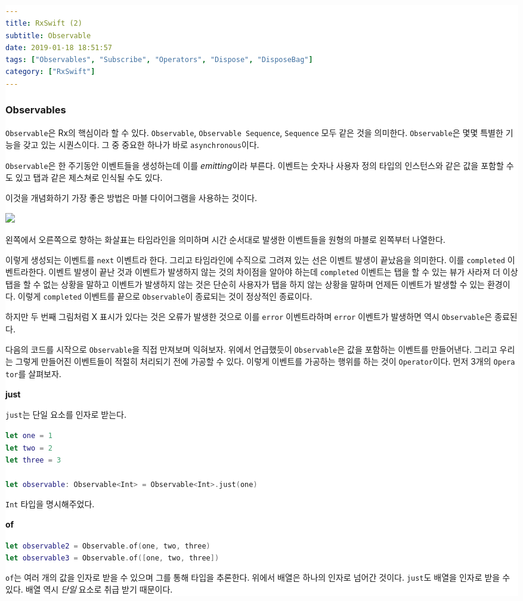 ```yaml
---
title: RxSwift (2)
subtitle: Observable
date: 2019-01-18 18:51:57
tags: ["Observables", "Subscribe", "Operators", "Dispose", "DisposeBag"]
category: ["RxSwift"]
---
```


### Observables 

`Observable`은 Rx의 핵심이라 할 수 있다. `Observable`, `Observable Sequence`, `Sequence` 모두 같은 것을 의미한다. `Observable`은 몇몇 특별한 기능을 갖고 있는 시퀀스이다. 그 중 중요한 하나가 바로 `asynchronous`이다. 

`Observable`은 한 주기동안 이벤트들을 생성하는데 이를 *emitting*이라 부른다. 이벤트는 숫자나 사용자 정의 타입의 인스턴스와 같은 값을 포함할 수도 있고 탭과 같은 제스쳐로 인식될 수도 있다. 

이것을 개념화하기 가장 좋은 방법은 마블 다이어그램을 사용하는 것이다. 

<img src="http://i1.wp.com/adamborek.com/wp-content/uploads/2016/11/rxMarbles_events.png?zoom=2&w=1080">

왼쪽에서 오른쪽으로 향하는 화살표는 타임라인을 의미하며 시간 순서대로 발생한 이벤트들을 원형의 마블로 왼쪽부터 나열한다.

이렇게 생성되는 이벤트를 `next` 이벤트라 한다. 그리고 타임라인에 수직으로 그려져 있는 선은 이벤트 발생이 끝났음을 의미한다. 이를 `completed` 이벤트라한다. 이벤트 발생이 끝난 것과 이벤트가 발생하지 않는 것의 차이점을 알아야 하는데 `completed` 이벤트는 탭을 할 수 있는 뷰가 사라져 더 이상 탭을 할 수 없는 상황을 말하고 이벤트가 발생하지 않는 것은 단순히 사용자가 탭을 하지 않는 상황을 말하며 언제든 이벤트가 발생할 수 있는 환경이다. 이렇게 `completed` 이벤트를 끝으로 `Observable`이 종료되는 것이 정상적인 종료이다. 

하지만 두 번째 그림처럼 X 표시가 있다는 것은 오류가 발생한 것으로 이를 `error` 이벤트라하며 `error` 이벤트가 발생하면 역시 `Observable`은 종료된다. 

다음의 코드를 시작으로 `Observable`을 직접 만져보며 익혀보자. 위에서 언급했듯이 `Observable`은 값을 포함하는 이벤트를 만들어낸다. 그리고 우리는 그렇게 만들어진 이벤트들이 적절히 처리되기 전에 가공할 수 있다. 이렇게 이벤트를 가공하는 행위를 하는 것이 `Operator`이다. 먼저 3개의 `Operator`를 살펴보자. 

**just**

`just`는 단일 요소를 인자로 받는다.

```swift
let one = 1
let two = 2
let three = 3

let observable: Observable<Int> = Observable<Int>.just(one)
```

`Int` 타입을 명시해주었다. 

**of**

```swift
let observable2 = Observable.of(one, two, three)
let observable3 = Observable.of([one, two, three])
```

`of`는 여러 개의 값을 인자로 받을 수 있으며 그를 통해 타입을 추론한다. 위에서 배열은 하나의 인자로 넘어간 것이다. `just`도 배열을 인자로 받을 수 있다. 배열 역시 *단일* 요소로 취급 받기 때문이다. 
